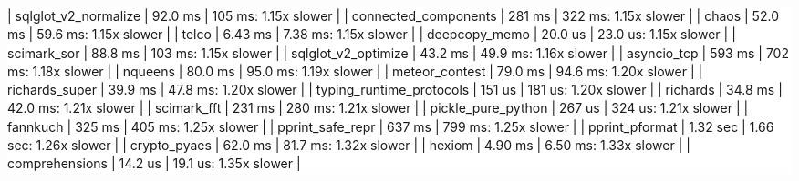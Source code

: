 | sqlglot_v2_normalize       | 92.0 ms                                                                                                                    | 105 ms: 1.15x slower                                                                                                           |
| connected_components       | 281 ms                                                                                                                     | 322 ms: 1.15x slower                                                                                                           |
| chaos                      | 52.0 ms                                                                                                                    | 59.6 ms: 1.15x slower                                                                                                          |
| telco                      | 6.43 ms                                                                                                                    | 7.38 ms: 1.15x slower                                                                                                          |
| deepcopy_memo              | 20.0 us                                                                                                                    | 23.0 us: 1.15x slower                                                                                                          |
| scimark_sor                | 88.8 ms                                                                                                                    | 103 ms: 1.15x slower                                                                                                           |
| sqlglot_v2_optimize        | 43.2 ms                                                                                                                    | 49.9 ms: 1.16x slower                                                                                                          |
| asyncio_tcp                | 593 ms                                                                                                                     | 702 ms: 1.18x slower                                                                                                           |
| nqueens                    | 80.0 ms                                                                                                                    | 95.0 ms: 1.19x slower                                                                                                          |
| meteor_contest             | 79.0 ms                                                                                                                    | 94.6 ms: 1.20x slower                                                                                                          |
| richards_super             | 39.9 ms                                                                                                                    | 47.8 ms: 1.20x slower                                                                                                          |
| typing_runtime_protocols   | 151 us                                                                                                                     | 181 us: 1.20x slower                                                                                                           |
| richards                   | 34.8 ms                                                                                                                    | 42.0 ms: 1.21x slower                                                                                                          |
| scimark_fft                | 231 ms                                                                                                                     | 280 ms: 1.21x slower                                                                                                           |
| pickle_pure_python         | 267 us                                                                                                                     | 324 us: 1.21x slower                                                                                                           |
| fannkuch                   | 325 ms                                                                                                                     | 405 ms: 1.25x slower                                                                                                           |
| pprint_safe_repr           | 637 ms                                                                                                                     | 799 ms: 1.25x slower                                                                                                           |
| pprint_pformat             | 1.32 sec                                                                                                                   | 1.66 sec: 1.26x slower                                                                                                         |
| crypto_pyaes               | 62.0 ms                                                                                                                    | 81.7 ms: 1.32x slower                                                                                                          |
| hexiom                     | 4.90 ms                                                                                                                    | 6.50 ms: 1.33x slower                                                                                                          |
| comprehensions             | 14.2 us                                                                                                                    | 19.1 us: 1.35x slower                                                                                                          |